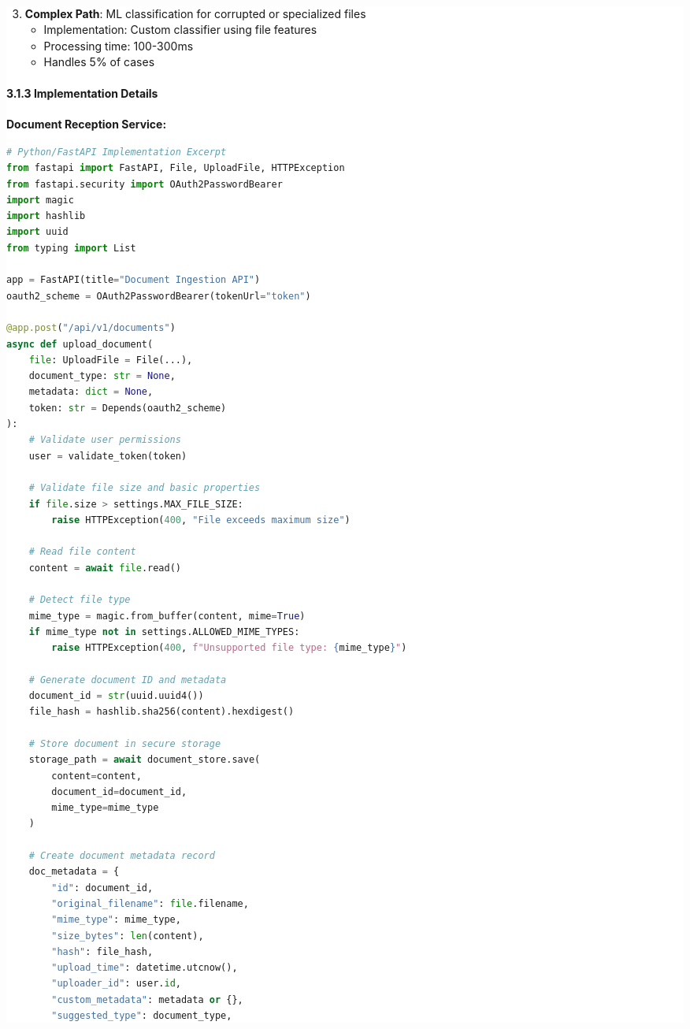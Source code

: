 3. **Complex Path**: ML classification for corrupted or specialized files
   - Implementation: Custom classifier using file features
   - Processing time: 100-300ms
   - Handles 5% of cases

#### 3.1.3 Implementation Details

**Document Reception Service:**

```python
# Python/FastAPI Implementation Excerpt
from fastapi import FastAPI, File, UploadFile, HTTPException
from fastapi.security import OAuth2PasswordBearer
import magic
import hashlib
import uuid
from typing import List

app = FastAPI(title="Document Ingestion API")
oauth2_scheme = OAuth2PasswordBearer(tokenUrl="token")

@app.post("/api/v1/documents")
async def upload_document(
    file: UploadFile = File(...),
    document_type: str = None,
    metadata: dict = None,
    token: str = Depends(oauth2_scheme)
):
    # Validate user permissions
    user = validate_token(token)
    
    # Validate file size and basic properties
    if file.size > settings.MAX_FILE_SIZE:
        raise HTTPException(400, "File exceeds maximum size")
    
    # Read file content
    content = await file.read()
    
    # Detect file type
    mime_type = magic.from_buffer(content, mime=True)
    if mime_type not in settings.ALLOWED_MIME_TYPES:
        raise HTTPException(400, f"Unsupported file type: {mime_type}")
    
    # Generate document ID and metadata
    document_id = str(uuid.uuid4())
    file_hash = hashlib.sha256(content).hexdigest()
    
    # Store document in secure storage
    storage_path = await document_store.save(
        content=content,
        document_id=document_id,
        mime_type=mime_type
    )
    
    # Create document metadata record
    doc_metadata = {
        "id": document_id,
        "original_filename": file.filename,
        "mime_type": mime_type,
        "size_bytes": len(content),
        "hash": file_hash,
        "upload_time": datetime.utcnow(),
        "uploader_id": user.id,
        "custom_metadata": metadata or {},
        "suggested_type": document_type,
```